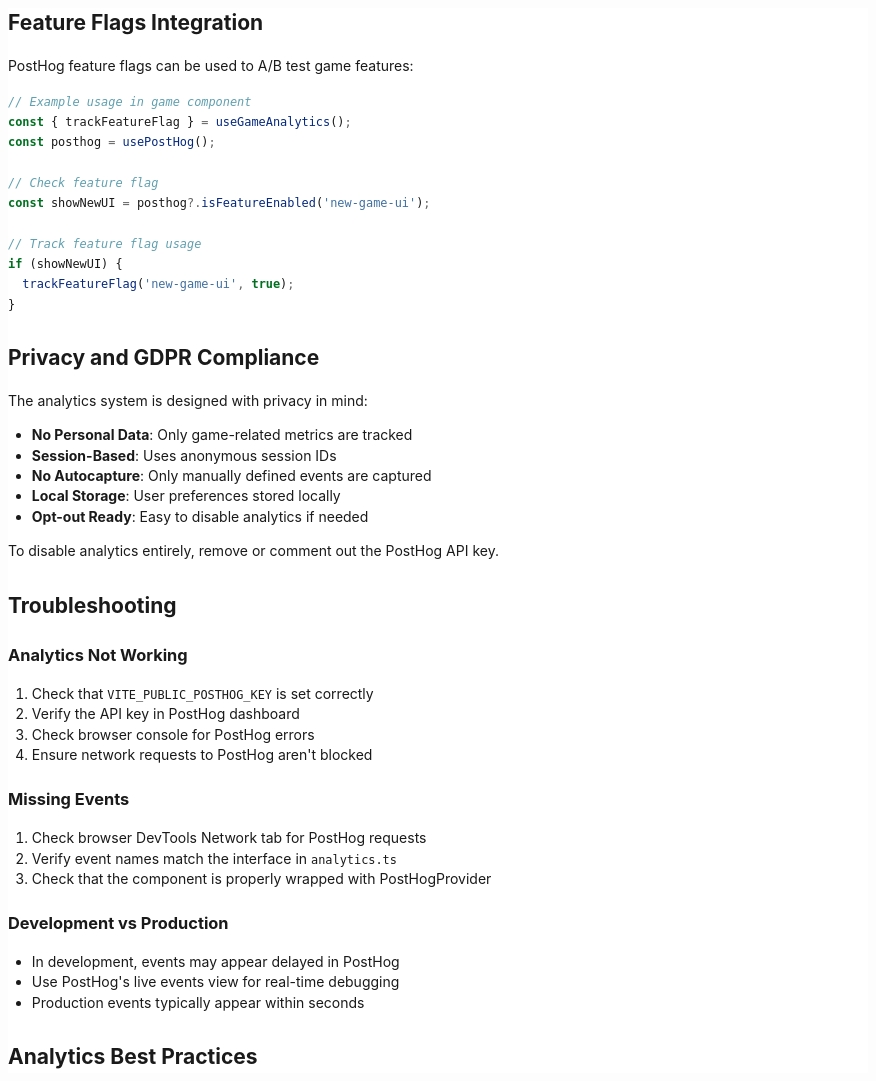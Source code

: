 ## Feature Flags Integration

PostHog feature flags can be used to A/B test game features:

```typescript
// Example usage in game component
const { trackFeatureFlag } = useGameAnalytics();
const posthog = usePostHog();

// Check feature flag
const showNewUI = posthog?.isFeatureEnabled('new-game-ui');

// Track feature flag usage
if (showNewUI) {
  trackFeatureFlag('new-game-ui', true);
}
```

## Privacy and GDPR Compliance

The analytics system is designed with privacy in mind:

- **No Personal Data**: Only game-related metrics are tracked
- **Session-Based**: Uses anonymous session IDs
- **No Autocapture**: Only manually defined events are captured
- **Local Storage**: User preferences stored locally
- **Opt-out Ready**: Easy to disable analytics if needed

To disable analytics entirely, remove or comment out the PostHog API key.

## Troubleshooting

### Analytics Not Working
1. Check that `VITE_PUBLIC_POSTHOG_KEY` is set correctly
2. Verify the API key in PostHog dashboard
3. Check browser console for PostHog errors
4. Ensure network requests to PostHog aren't blocked

### Missing Events
1. Check browser DevTools Network tab for PostHog requests
2. Verify event names match the interface in `analytics.ts`
3. Check that the component is properly wrapped with PostHogProvider

### Development vs Production
- In development, events may appear delayed in PostHog
- Use PostHog's live events view for real-time debugging
- Production events typically appear within seconds

## Analytics Best Practices
